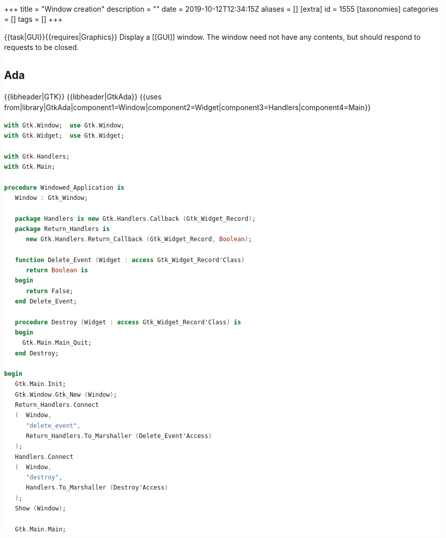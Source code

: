 +++
title = "Window creation"
description = ""
date = 2019-10-12T12:34:15Z
aliases = []
[extra]
id = 1555
[taxonomies]
categories = []
tags = []
+++

{{task|GUI}}{{requires|Graphics}}
Display a [[GUI]] window. The window need not have any contents, but should respond to requests to be closed.


## Ada

{{libheader|GTK}}
{{libheader|GtkAda}}
{{uses from|library|GtkAda|component1=Window|component2=Widget|component3=Handlers|component4=Main}}

```ada
with Gtk.Window;  use Gtk.Window;
with Gtk.Widget;  use Gtk.Widget;

with Gtk.Handlers;
with Gtk.Main;

procedure Windowed_Application is
   Window : Gtk_Window;

   package Handlers is new Gtk.Handlers.Callback (Gtk_Widget_Record);
   package Return_Handlers is
      new Gtk.Handlers.Return_Callback (Gtk_Widget_Record, Boolean);

   function Delete_Event (Widget : access Gtk_Widget_Record'Class)
      return Boolean is
   begin
      return False;
   end Delete_Event;

   procedure Destroy (Widget : access Gtk_Widget_Record'Class) is
   begin
     Gtk.Main.Main_Quit;
   end Destroy;

begin
   Gtk.Main.Init;
   Gtk.Window.Gtk_New (Window);
   Return_Handlers.Connect
   (  Window,
      "delete_event",
      Return_Handlers.To_Marshaller (Delete_Event'Access)
   );
   Handlers.Connect
   (  Window,
      "destroy",
      Handlers.To_Marshaller (Destroy'Access)
   );
   Show (Window);

   Gtk.Main.Main;
```